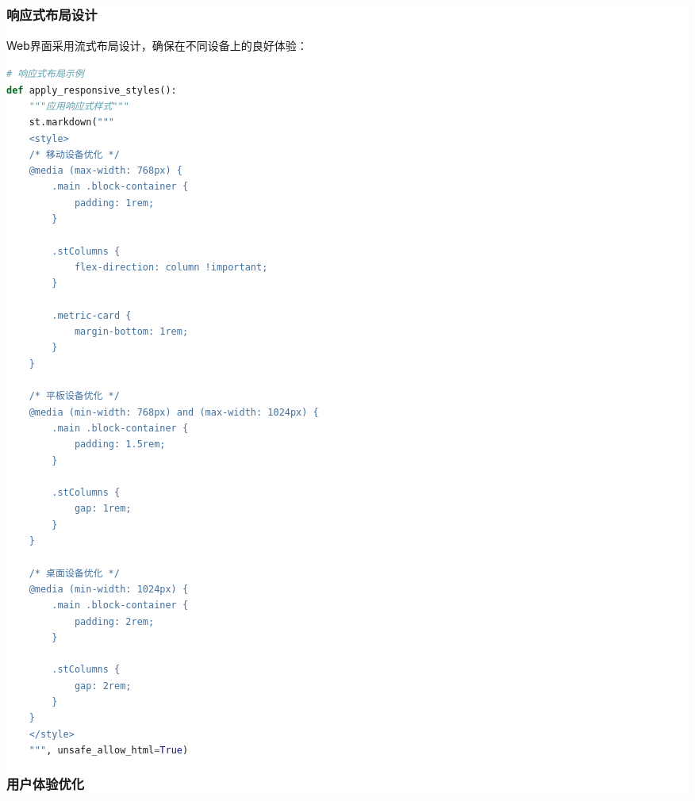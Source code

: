 ### 响应式布局设计

Web界面采用流式布局设计，确保在不同设备上的良好体验：

```python
# 响应式布局示例
def apply_responsive_styles():
    """应用响应式样式"""
    st.markdown("""
    <style>
    /* 移动设备优化 */
    @media (max-width: 768px) {
        .main .block-container {
            padding: 1rem;
        }
        
        .stColumns {
            flex-direction: column !important;
        }
        
        .metric-card {
            margin-bottom: 1rem;
        }
    }
    
    /* 平板设备优化 */
    @media (min-width: 768px) and (max-width: 1024px) {
        .main .block-container {
            padding: 1.5rem;
        }
        
        .stColumns {
            gap: 1rem;
        }
    }
    
    /* 桌面设备优化 */
    @media (min-width: 1024px) {
        .main .block-container {
            padding: 2rem;
        }
        
        .stColumns {
            gap: 2rem;
        }
    }
    </style>
    """, unsafe_allow_html=True)
```

### 用户体验优化
